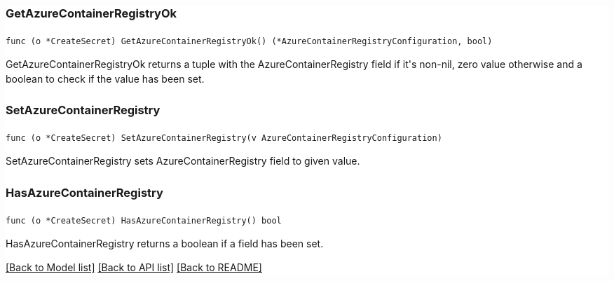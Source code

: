### GetAzureContainerRegistryOk

`func (o *CreateSecret) GetAzureContainerRegistryOk() (*AzureContainerRegistryConfiguration, bool)`

GetAzureContainerRegistryOk returns a tuple with the AzureContainerRegistry field if it's non-nil, zero value otherwise
and a boolean to check if the value has been set.

### SetAzureContainerRegistry

`func (o *CreateSecret) SetAzureContainerRegistry(v AzureContainerRegistryConfiguration)`

SetAzureContainerRegistry sets AzureContainerRegistry field to given value.

### HasAzureContainerRegistry

`func (o *CreateSecret) HasAzureContainerRegistry() bool`

HasAzureContainerRegistry returns a boolean if a field has been set.


[[Back to Model list]](../README.md#documentation-for-models) [[Back to API list]](../README.md#documentation-for-api-endpoints) [[Back to README]](../README.md)


